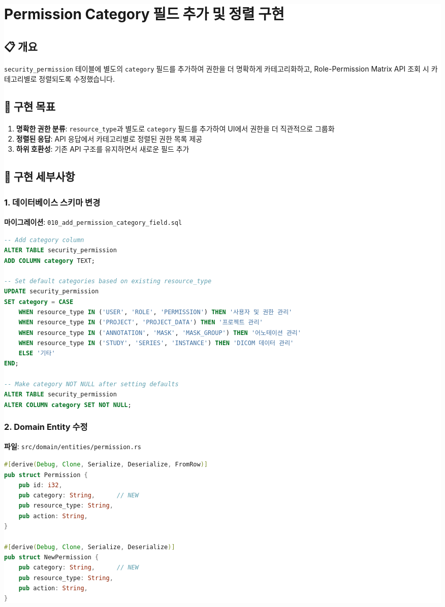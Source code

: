 # Permission Category 필드 추가 및 정렬 구현

## 📋 개요

`security_permission` 테이블에 별도의 `category` 필드를 추가하여 권한을 더 명확하게 카테고리화하고, Role-Permission Matrix API 조회 시 카테고리별로 정렬되도록 수정했습니다.

## 🎯 구현 목표

1. **명확한 권한 분류**: `resource_type`과 별도로 `category` 필드를 추가하여 UI에서 권한을 더 직관적으로 그룹화
2. **정렬된 응답**: API 응답에서 카테고리별로 정렬된 권한 목록 제공
3. **하위 호환성**: 기존 API 구조를 유지하면서 새로운 필드 추가

## 🔧 구현 세부사항

### 1. 데이터베이스 스키마 변경

**마이그레이션**: `010_add_permission_category_field.sql`

```sql
-- Add category column
ALTER TABLE security_permission 
ADD COLUMN category TEXT;

-- Set default categories based on existing resource_type
UPDATE security_permission 
SET category = CASE 
    WHEN resource_type IN ('USER', 'ROLE', 'PERMISSION') THEN '사용자 및 권한 관리'
    WHEN resource_type IN ('PROJECT', 'PROJECT_DATA') THEN '프로젝트 관리'
    WHEN resource_type IN ('ANNOTATION', 'MASK', 'MASK_GROUP') THEN '어노테이션 관리'
    WHEN resource_type IN ('STUDY', 'SERIES', 'INSTANCE') THEN 'DICOM 데이터 관리'
    ELSE '기타'
END;

-- Make category NOT NULL after setting defaults
ALTER TABLE security_permission 
ALTER COLUMN category SET NOT NULL;
```

### 2. Domain Entity 수정

**파일**: `src/domain/entities/permission.rs`

```rust
#[derive(Debug, Clone, Serialize, Deserialize, FromRow)]
pub struct Permission {
    pub id: i32,
    pub category: String,      // NEW
    pub resource_type: String,
    pub action: String,
}

#[derive(Debug, Clone, Serialize, Deserialize)]
pub struct NewPermission {
    pub category: String,      // NEW
    pub resource_type: String,
    pub action: String,
}
```

